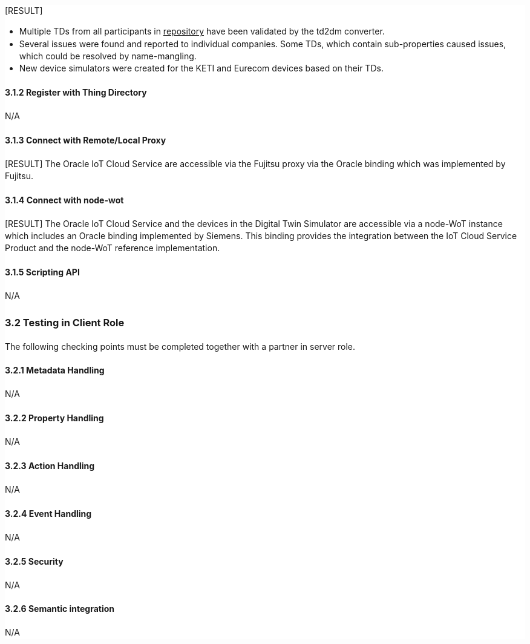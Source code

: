 [RESULT]
- Multiple TDs from all participants in [repository](https://github.com/w3c/wot/tree/master/plugfest/2018-bundang/TDs) 
  have been validated by the td2dm converter.
- Several issues were found and reported to individual companies. 
  Some TDs, which contain sub-properties caused issues, which could be resolved by name-mangling.
- New device simulators were created for the KETI and Eurecom devices based on their TDs.

#### 3.1.2 Register with Thing Directory

N/A

#### 3.1.3 Connect with Remote/Local Proxy

[RESULT] The Oracle IoT Cloud Service are accessible via the Fujitsu proxy via the Oracle binding which was implemented by Fujitsu.


#### 3.1.4 Connect with node-wot

[RESULT] The Oracle IoT Cloud Service and the devices in the Digital Twin Simulator are accessible via a node-WoT 
instance which includes an Oracle binding implemented by Siemens. This binding provides the integration between the IoT Cloud Service Product 
and the node-WoT reference implementation.



#### 3.1.5 Scripting API
N/A

### 3.2 Testing in Client Role
The following checking points must be completed together with a partner in server role.

#### 3.2.1 Metadata Handling

N/A

#### 3.2.2 Property Handling

N/A

#### 3.2.3 Action Handling

N/A

#### 3.2.4 Event Handling

N/A

#### 3.2.5 Security

N/A

#### 3.2.6 Semantic integration

N/A
